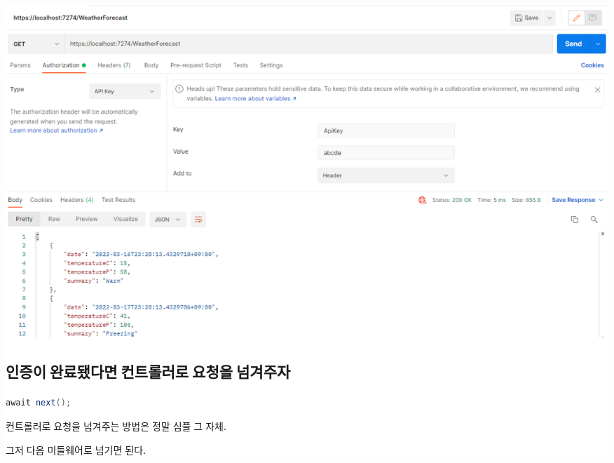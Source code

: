 ![postman-bearer](assets/postman-custom-field.png)

## 인증이 완료됐다면 컨트롤러로 요청을 넘겨주자

```csharp
await next();
```

컨트롤러로 요청을 넘겨주는 방법은 정말 심플 그 자체.

그저 다음 미들웨어로 넘기면 된다.
